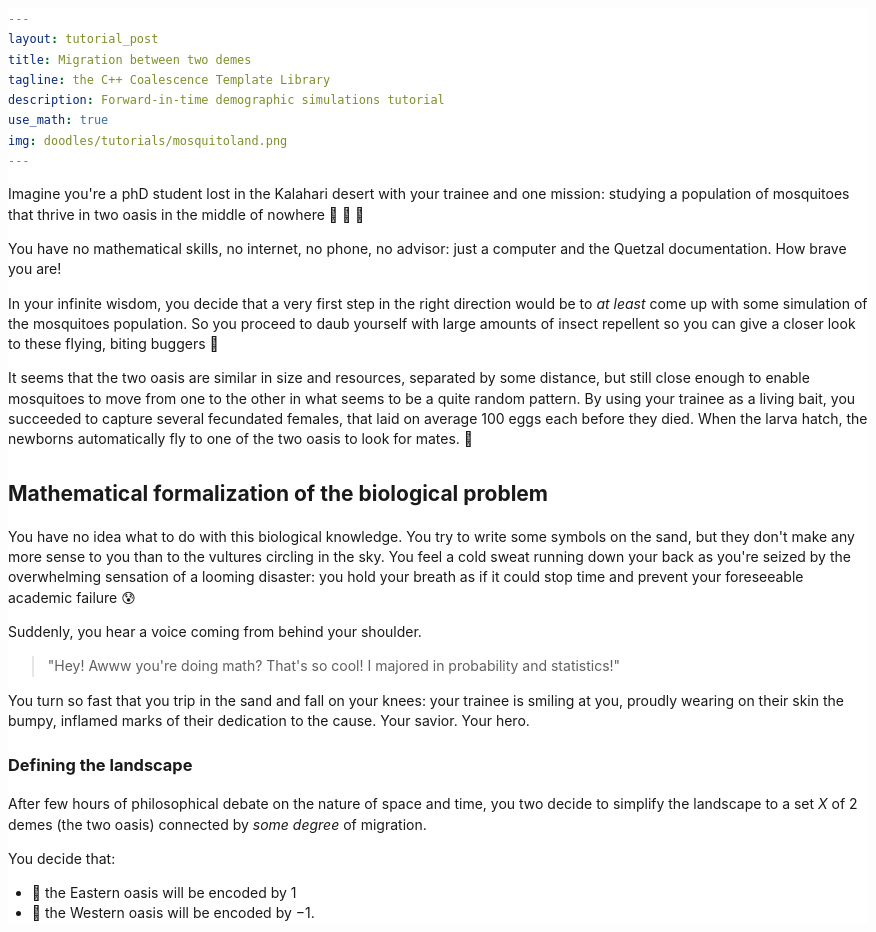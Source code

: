 ```yaml
---
layout: tutorial_post
title: Migration between two demes
tagline: the C++ Coalescence Template Library
description: Forward-in-time demographic simulations tutorial
use_math: true
img: doodles/tutorials/mosquitoland.png
---
```


Imagine you're a phD student lost in the Kalahari desert with your trainee and one mission: studying a population of mosquitoes that thrive in two oasis in the middle of nowhere :dromedary_camel: :dromedary_camel: :dromedary_camel:

You have no mathematical skills, no internet, no phone, no advisor: just a computer and the Quetzal documentation. How brave you are!

In your infinite wisdom, you decide that a very first step in the right direction would be to *at least* come up with some simulation of the mosquitoes population. So you proceed to daub yourself with large amounts of insect repellent so you can give a closer look to these flying, biting buggers  :bee:

It seems that the two oasis are similar in size and resources, separated by some distance, but still close enough to enable mosquitoes to move from one to the other in what seems to be a quite random pattern. By using your trainee as a living bait, you succeeded to capture several fecundated females, that laid on average 100 eggs each before they died. When the larva hatch, the newborns automatically fly to one of the two oasis to look for mates. :palm_tree:

## Mathematical formalization of the biological problem

You have no idea what to do with this biological knowledge. You try to write some symbols on the sand, but they don't make any more sense to you than to the vultures circling in the sky. You feel a cold sweat running down your back as you're seized by the overwhelming sensation of a looming disaster: you hold your breath as if it could stop time and prevent your foreseeable academic failure
:cold_sweat:

Suddenly, you hear a voice coming from behind your shoulder.

> "Hey! Awww you're doing math? That's so cool! I majored in probability and statistics!"

You turn so fast that you trip in the sand and fall on your knees: your trainee is smiling at you, proudly wearing on their skin the bumpy, inflamed marks of their dedication to the cause. Your savior. Your hero.

### Defining the landscape

After few hours of philosophical debate on the nature of space and time, you two decide to simplify the landscape to a set $X$ of 2 demes (the two oasis) connected by *some degree* of migration.

You decide that:

- :palm_tree: the Eastern oasis will be encoded by $1$
- :palm_tree: the Western oasis will be encoded by $-1$.
